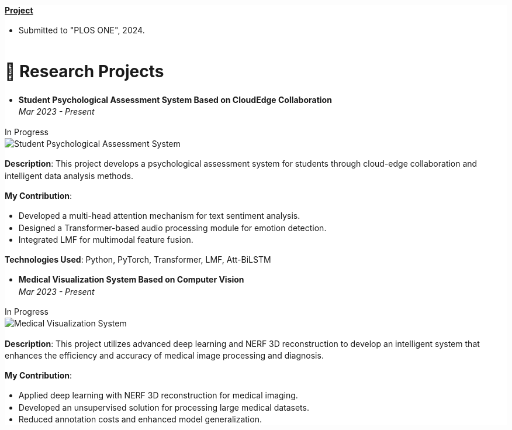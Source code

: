 [**Project**](#medical-visualization) <strong><span class='show_paper_citations' data='xt7Zx4IAAAAJ:someid'></span></strong>
- Submitted to "PLOS ONE", 2024.
</div>
</div>



<span class='anchor' id='research'></span>

# 🔬 Research Projects
- **Student Psychological Assessment System Based on CloudEdge Collaboration**  
  *Mar 2023 - Present*  

<div class='paper-box'>
  <div class='paper-box-image'>
    <div>
      <div class="badge">In Progress</div>
      <img src='images/云护青心.png' alt="Student Psychological Assessment System" width="100%">
    </div>
  </div>
  <div class='paper-box-text' markdown="1">
    
  **Description**: This project develops a psychological assessment system for students through cloud-edge collaboration and intelligent data analysis methods.  
    
  **My Contribution**:
  - Developed a multi-head attention mechanism for text sentiment analysis.
  - Designed a Transformer-based audio processing module for emotion detection.
  - Integrated LMF for multimodal feature fusion.
  <a id="medical-visualization"></a>

  **Technologies Used**: Python, PyTorch, Transformer, LMF, Att-BiLSTM
  </div>
</div>


- **Medical Visualization System Based on Computer Vision**  
  *Mar 2023 - Present*  

<div class='paper-box'>
  <div class='paper-box-image'>
    <div>
      <div class='badge'>In Progress</div>
      <img src='images/胃肠镜.png' alt='Medical Visualization System' width='100%'>
    </div>
  </div>
  <div class='paper-box-text' markdown='1'>
    
  **Description**: This project utilizes advanced deep learning and NERF 3D reconstruction to develop an intelligent system that enhances the efficiency and accuracy of medical image processing and diagnosis.

  **My Contribution**:
  - Applied deep learning with NERF 3D reconstruction for medical imaging.
  - Developed an unsupervised solution for processing large medical datasets.
  - Reduced annotation costs and enhanced model generalization.
